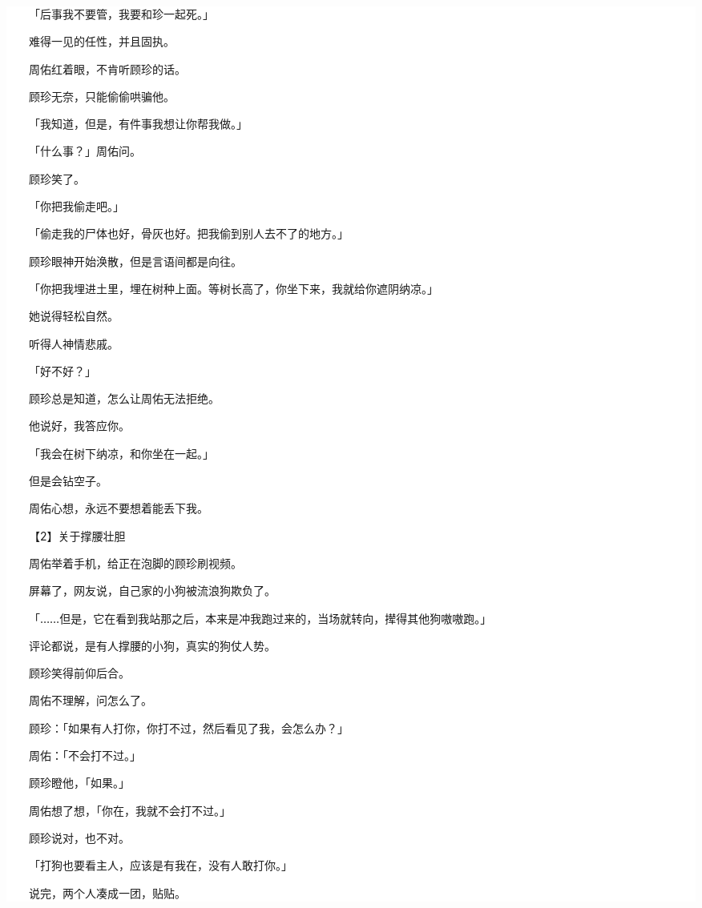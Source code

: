 &emsp;&emsp;「后事我不要管，我要和珍一起死。」  
  
&emsp;&emsp;难得一见的任性，并且固执。  
  
&emsp;&emsp;周佑红着眼，不肯听顾珍的话。  
  
&emsp;&emsp;顾珍无奈，只能偷偷哄骗他。  
  
&emsp;&emsp;「我知道，但是，有件事我想让你帮我做。」  
  
&emsp;&emsp;「什么事？」周佑问。  
  
&emsp;&emsp;顾珍笑了。  
  
&emsp;&emsp;「你把我偷走吧。」  
  
&emsp;&emsp;「偷走我的尸体也好，骨灰也好。把我偷到别人去不了的地方。」  
  
&emsp;&emsp;顾珍眼神开始涣散，但是言语间都是向往。  
  
&emsp;&emsp;「你把我埋进土里，埋在树种上面。等树长高了，你坐下来，我就给你遮阴纳凉。」  
  
&emsp;&emsp;她说得轻松自然。  
  
&emsp;&emsp;听得人神情悲戚。  
  
&emsp;&emsp;「好不好？」  
  
&emsp;&emsp;顾珍总是知道，怎么让周佑无法拒绝。  
  
&emsp;&emsp;他说好，我答应你。  
  
&emsp;&emsp;「我会在树下纳凉，和你坐在一起。」  
  
&emsp;&emsp;但是会钻空子。  
  
&emsp;&emsp;周佑心想，永远不要想着能丢下我。  
  
&emsp;&emsp;【2】关于撑腰壮胆  
  
&emsp;&emsp;周佑举着手机，给正在泡脚的顾珍刷视频。  
  
&emsp;&emsp;屏幕了，网友说，自己家的小狗被流浪狗欺负了。  
  
&emsp;&emsp;「……但是，它在看到我站那之后，本来是冲我跑过来的，当场就转向，撵得其他狗嗷嗷跑。」  
  
&emsp;&emsp;评论都说，是有人撑腰的小狗，真实的狗仗人势。  
  
&emsp;&emsp;顾珍笑得前仰后合。  
  
&emsp;&emsp;周佑不理解，问怎么了。  
  
&emsp;&emsp;顾珍：「如果有人打你，你打不过，然后看见了我，会怎么办？」  
  
&emsp;&emsp;周佑：「不会打不过。」  
  
&emsp;&emsp;顾珍瞪他，「如果。」  
  
&emsp;&emsp;周佑想了想，「你在，我就不会打不过。」  
  
&emsp;&emsp;顾珍说对，也不对。  
  
&emsp;&emsp;「打狗也要看主人，应该是有我在，没有人敢打你。」  
  
&emsp;&emsp;说完，两个人凑成一团，贴贴。  
  